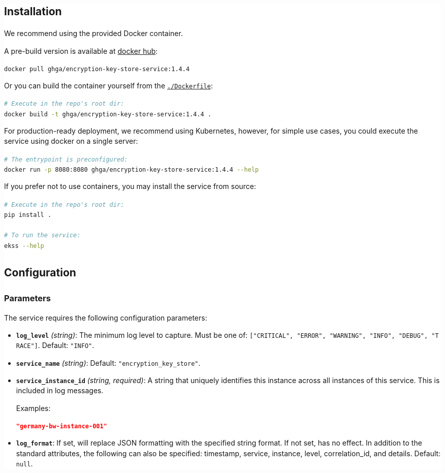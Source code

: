 
## Installation

We recommend using the provided Docker container.

A pre-build version is available at [docker hub](https://hub.docker.com/repository/docker/ghga/encryption-key-store-service):
```bash
docker pull ghga/encryption-key-store-service:1.4.4
```

Or you can build the container yourself from the [`./Dockerfile`](./Dockerfile):
```bash
# Execute in the repo's root dir:
docker build -t ghga/encryption-key-store-service:1.4.4 .
```

For production-ready deployment, we recommend using Kubernetes, however,
for simple use cases, you could execute the service using docker
on a single server:
```bash
# The entrypoint is preconfigured:
docker run -p 8080:8080 ghga/encryption-key-store-service:1.4.4 --help
```

If you prefer not to use containers, you may install the service from source:
```bash
# Execute in the repo's root dir:
pip install .

# To run the service:
ekss --help
```

## Configuration

### Parameters

The service requires the following configuration parameters:
- **`log_level`** *(string)*: The minimum log level to capture. Must be one of: `["CRITICAL", "ERROR", "WARNING", "INFO", "DEBUG", "TRACE"]`. Default: `"INFO"`.

- **`service_name`** *(string)*: Default: `"encryption_key_store"`.

- **`service_instance_id`** *(string, required)*: A string that uniquely identifies this instance across all instances of this service. This is included in log messages.


  Examples:

  ```json
  "germany-bw-instance-001"
  ```


- **`log_format`**: If set, will replace JSON formatting with the specified string format. If not set, has no effect. In addition to the standard attributes, the following can also be specified: timestamp, service, instance, level, correlation_id, and details. Default: `null`.
